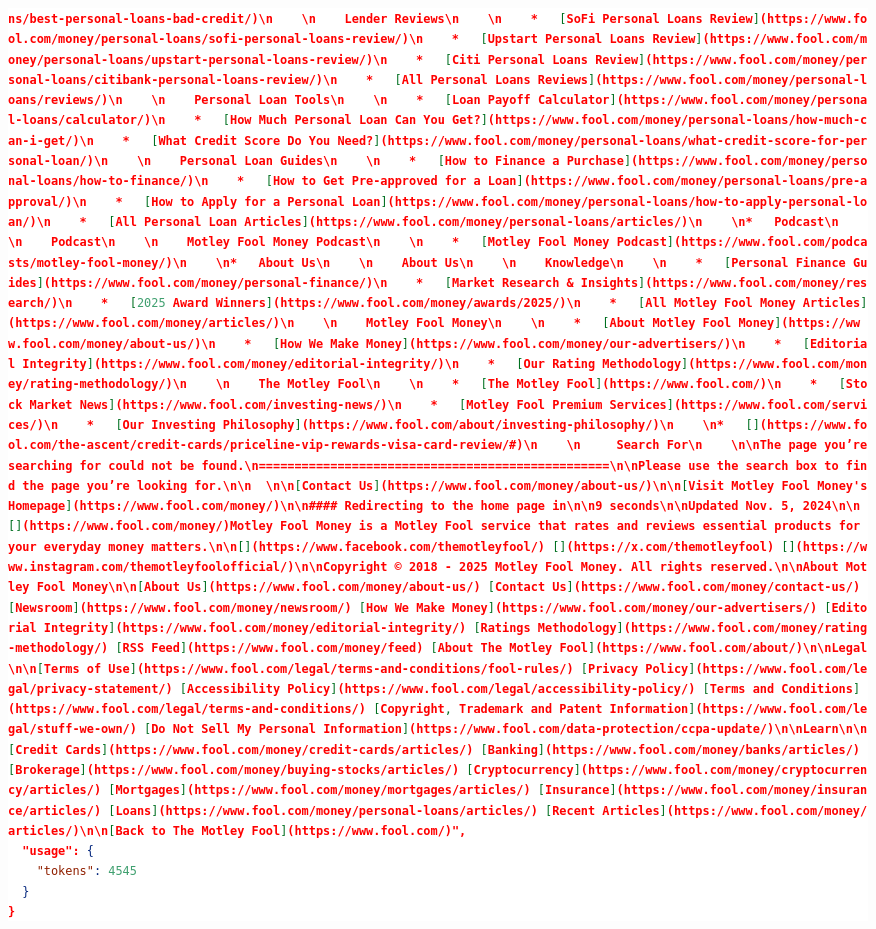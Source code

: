 ```json
ns/best-personal-loans-bad-credit/)\n    \n    Lender Reviews\n    \n    *   [SoFi Personal Loans Review](https://www.fool.com/money/personal-loans/sofi-personal-loans-review/)\n    *   [Upstart Personal Loans Review](https://www.fool.com/money/personal-loans/upstart-personal-loans-review/)\n    *   [Citi Personal Loans Review](https://www.fool.com/money/personal-loans/citibank-personal-loans-review/)\n    *   [All Personal Loans Reviews](https://www.fool.com/money/personal-loans/reviews/)\n    \n    Personal Loan Tools\n    \n    *   [Loan Payoff Calculator](https://www.fool.com/money/personal-loans/calculator/)\n    *   [How Much Personal Loan Can You Get?](https://www.fool.com/money/personal-loans/how-much-can-i-get/)\n    *   [What Credit Score Do You Need?](https://www.fool.com/money/personal-loans/what-credit-score-for-personal-loan/)\n    \n    Personal Loan Guides\n    \n    *   [How to Finance a Purchase](https://www.fool.com/money/personal-loans/how-to-finance/)\n    *   [How to Get Pre-approved for a Loan](https://www.fool.com/money/personal-loans/pre-approval/)\n    *   [How to Apply for a Personal Loan](https://www.fool.com/money/personal-loans/how-to-apply-personal-loan/)\n    *   [All Personal Loan Articles](https://www.fool.com/money/personal-loans/articles/)\n    \n*   Podcast\n    \n    Podcast\n    \n    Motley Fool Money Podcast\n    \n    *   [Motley Fool Money Podcast](https://www.fool.com/podcasts/motley-fool-money/)\n    \n*   About Us\n    \n    About Us\n    \n    Knowledge\n    \n    *   [Personal Finance Guides](https://www.fool.com/money/personal-finance/)\n    *   [Market Research & Insights](https://www.fool.com/money/research/)\n    *   [2025 Award Winners](https://www.fool.com/money/awards/2025/)\n    *   [All Motley Fool Money Articles](https://www.fool.com/money/articles/)\n    \n    Motley Fool Money\n    \n    *   [About Motley Fool Money](https://www.fool.com/money/about-us/)\n    *   [How We Make Money](https://www.fool.com/money/our-advertisers/)\n    *   [Editorial Integrity](https://www.fool.com/money/editorial-integrity/)\n    *   [Our Rating Methodology](https://www.fool.com/money/rating-methodology/)\n    \n    The Motley Fool\n    \n    *   [The Motley Fool](https://www.fool.com/)\n    *   [Stock Market News](https://www.fool.com/investing-news/)\n    *   [Motley Fool Premium Services](https://www.fool.com/services/)\n    *   [Our Investing Philosophy](https://www.fool.com/about/investing-philosophy/)\n    \n*   [](https://www.fool.com/the-ascent/credit-cards/priceline-vip-rewards-visa-card-review/#)\n    \n     Search For\n    \n\nThe page you’re searching for could not be found.\n=================================================\n\nPlease use the search box to find the page you’re looking for.\n\n  \n\n[Contact Us](https://www.fool.com/money/about-us/)\n\n[Visit Motley Fool Money's Homepage](https://www.fool.com/money/)\n\n#### Redirecting to the home page in\n\n9 seconds\n\nUpdated Nov. 5, 2024\n\n[](https://www.fool.com/money/)Motley Fool Money is a Motley Fool service that rates and reviews essential products for your everyday money matters.\n\n[](https://www.facebook.com/themotleyfool/) [](https://x.com/themotleyfool) [](https://www.instagram.com/themotleyfoolofficial/)\n\nCopyright © 2018 - 2025 Motley Fool Money. All rights reserved.\n\nAbout Motley Fool Money\n\n[About Us](https://www.fool.com/money/about-us/) [Contact Us](https://www.fool.com/money/contact-us/) [Newsroom](https://www.fool.com/money/newsroom/) [How We Make Money](https://www.fool.com/money/our-advertisers/) [Editorial Integrity](https://www.fool.com/money/editorial-integrity/) [Ratings Methodology](https://www.fool.com/money/rating-methodology/) [RSS Feed](https://www.fool.com/money/feed) [About The Motley Fool](https://www.fool.com/about/)\n\nLegal\n\n[Terms of Use](https://www.fool.com/legal/terms-and-conditions/fool-rules/) [Privacy Policy](https://www.fool.com/legal/privacy-statement/) [Accessibility Policy](https://www.fool.com/legal/accessibility-policy/) [Terms and Conditions](https://www.fool.com/legal/terms-and-conditions/) [Copyright, Trademark and Patent Information](https://www.fool.com/legal/stuff-we-own/) [Do Not Sell My Personal Information](https://www.fool.com/data-protection/ccpa-update/)\n\nLearn\n\n[Credit Cards](https://www.fool.com/money/credit-cards/articles/) [Banking](https://www.fool.com/money/banks/articles/) [Brokerage](https://www.fool.com/money/buying-stocks/articles/) [Cryptocurrency](https://www.fool.com/money/cryptocurrency/articles/) [Mortgages](https://www.fool.com/money/mortgages/articles/) [Insurance](https://www.fool.com/money/insurance/articles/) [Loans](https://www.fool.com/money/personal-loans/articles/) [Recent Articles](https://www.fool.com/money/articles/)\n\n[Back to The Motley Fool](https://www.fool.com/)",
  "usage": {
    "tokens": 4545
  }
}
```
